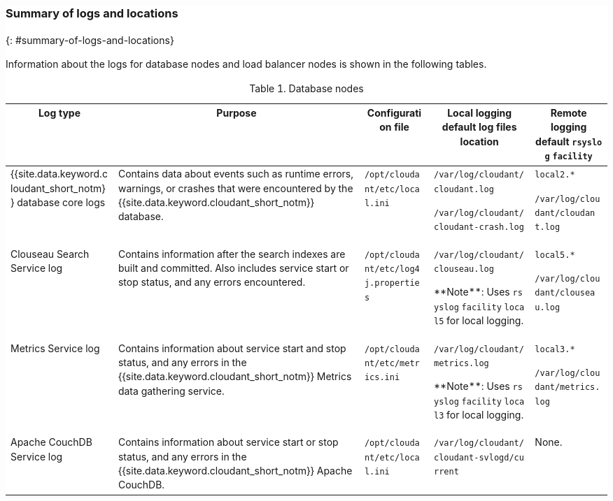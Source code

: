 ### Summary of logs and locations
{: #summary-of-logs-and-locations}

Information about the logs for database nodes and load balancer nodes is shown in the following tables. 

<table>
<caption style="caption-side:top">Table 1. Database nodes</caption>
<thead>
<tr>
<th>Log type</th>
<th>Purpose</th>
<th>Configuration file</th>
<th>Local logging default log files location</th>
<th>Remote logging default <code>rsyslog</code>
<code>facility</code></th>
</tr>
</thead>
<tbody>
<tr>
<td>{{site.data.keyword.cloudant_short_notm}} database core logs</td>
<td>Contains data about events such as runtime errors, warnings, or crashes that were encountered
by the {{site.data.keyword.cloudant_short_notm}} database.</td>
<td><code>/opt/cloudant/etc/local.ini</code></td>
<td><code>/var/log/cloudant/cloudant.log</code><p><code>/var/log/cloudant/cloudant-crash.log</code></p></td>
<td><code>local2.*</code><p><code>/var/log/cloudant/cloudant.log</code></p></td>
</tr>
<tr>
<td>Clouseau Search Service log</td>
<td>Contains information after the search indexes are built and committed. Also includes service
start or stop status, and any errors encountered.</td>
<td><code>/opt/cloudant/etc/log4j.properties</code></td>
<td><code>/var/log/cloudant/clouseau.log</code><p>**Note**: Uses <code>rsyslog</code>
<code>facility</code>
<code>local5</code> for local logging.</p></td>
<td><code>local5.*</code><p><code>/var/log/cloudant/clouseau.log</code></p></td>
</tr>
<tr>
<td>Metrics Service log</td>
<td>Contains information about service start and stop status, and any errors in the {{site.data.keyword.cloudant_short_notm}} Metrics data gathering service.</td>
<td><code>/opt/cloudant/etc/metrics.ini</code></td>
<td><code>/var/log/cloudant/metrics.log</code><p>**Note**: Uses <code>rsyslog</code>
<code>facility</code>
<code>local3</code> for local logging.</p></td>
<td><code>local3.*</code><p><code>/var/log/cloudant/metrics.log</code></p></td>
</tr>
<tr>
<td>Apache CouchDB Service log</td>
<td>Contains information about service start or stop status, and any errors in the {{site.data.keyword.cloudant_short_notm}} Apache CouchDB.</td>
<td><code>/opt/cloudant/etc/local.ini</code></td>
<td><code>/var/log/cloudant/cloudant-svlogd/current</code></td>
<td>None.</td>
</tr>
</tbody>
</table>
